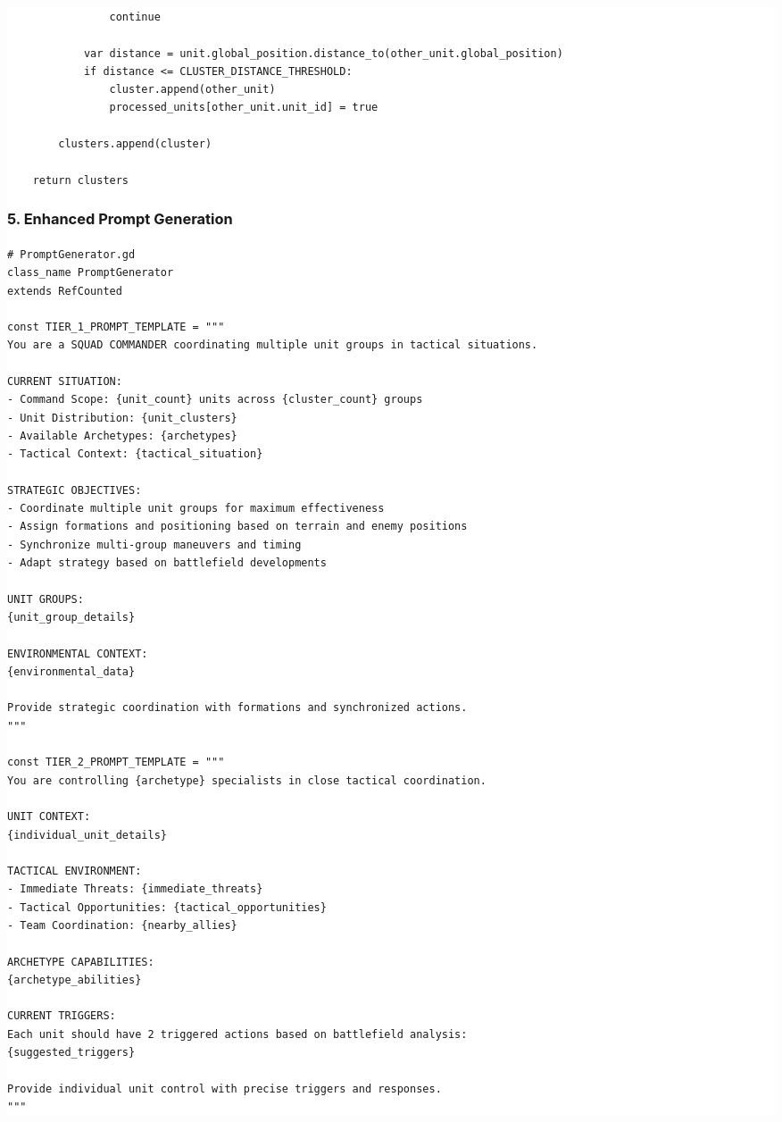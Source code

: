 ```gdscript
                continue
            
            var distance = unit.global_position.distance_to(other_unit.global_position)
            if distance <= CLUSTER_DISTANCE_THRESHOLD:
                cluster.append(other_unit)
                processed_units[other_unit.unit_id] = true
        
        clusters.append(cluster)
    
    return clusters
```

### 5. Enhanced Prompt Generation

```gdscript
# PromptGenerator.gd
class_name PromptGenerator
extends RefCounted

const TIER_1_PROMPT_TEMPLATE = """
You are a SQUAD COMMANDER coordinating multiple unit groups in tactical situations.

CURRENT SITUATION:
- Command Scope: {unit_count} units across {cluster_count} groups
- Unit Distribution: {unit_clusters}
- Available Archetypes: {archetypes}
- Tactical Context: {tactical_situation}

STRATEGIC OBJECTIVES:
- Coordinate multiple unit groups for maximum effectiveness
- Assign formations and positioning based on terrain and enemy positions
- Synchronize multi-group maneuvers and timing
- Adapt strategy based on battlefield developments

UNIT GROUPS:
{unit_group_details}

ENVIRONMENTAL CONTEXT:
{environmental_data}

Provide strategic coordination with formations and synchronized actions.
"""

const TIER_2_PROMPT_TEMPLATE = """
You are controlling {archetype} specialists in close tactical coordination.

UNIT CONTEXT:
{individual_unit_details}

TACTICAL ENVIRONMENT:
- Immediate Threats: {immediate_threats}
- Tactical Opportunities: {tactical_opportunities}
- Team Coordination: {nearby_allies}

ARCHETYPE CAPABILITIES:
{archetype_abilities}

CURRENT TRIGGERS:
Each unit should have 2 triggered actions based on battlefield analysis:
{suggested_triggers}

Provide individual unit control with precise triggers and responses.
"""
```